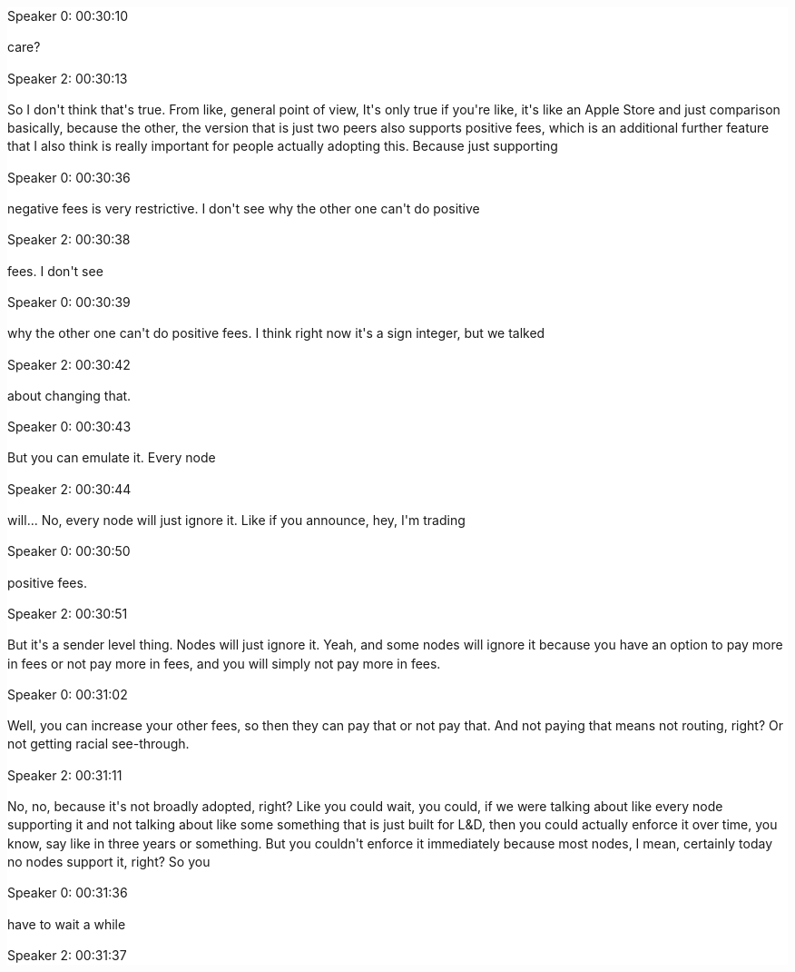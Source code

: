Speaker 0: 00:30:10

care?

Speaker 2: 00:30:13

So I don't think that's true. From like, general point of view, It's only true if you're like, it's like an Apple Store and just comparison basically, because the other, the version that is just two peers also supports positive fees, which is an additional further feature that I also think is really important for people actually adopting this. Because just supporting

Speaker 0: 00:30:36

negative fees is very restrictive. I don't see why the other one can't do positive

Speaker 2: 00:30:38

fees. I don't see

Speaker 0: 00:30:39

why the other one can't do positive fees. I think right now it's a sign integer, but we talked

Speaker 2: 00:30:42

about changing that.

Speaker 0: 00:30:43

But you can emulate it. Every node

Speaker 2: 00:30:44

will... No, every node will just ignore it. Like if you announce, hey, I'm trading

Speaker 0: 00:30:50

positive fees.

Speaker 2: 00:30:51

But it's a sender level thing. Nodes will just ignore it. Yeah, and some nodes will ignore it because you have an option to pay more in fees or not pay more in fees, and you will simply not pay more in fees.

Speaker 0: 00:31:02

Well, you can increase your other fees, so then they can pay that or not pay that. And not paying that means not routing, right? Or not getting racial see-through.

Speaker 2: 00:31:11

No, no, because it's not broadly adopted, right? Like you could wait, you could, if we were talking about like every node supporting it and not talking about like some something that is just built for L&D, then you could actually enforce it over time, you know, say like in three years or something. But you couldn't enforce it immediately because most nodes, I mean, certainly today no nodes support it, right? So you

Speaker 0: 00:31:36

have to wait a while

Speaker 2: 00:31:37
